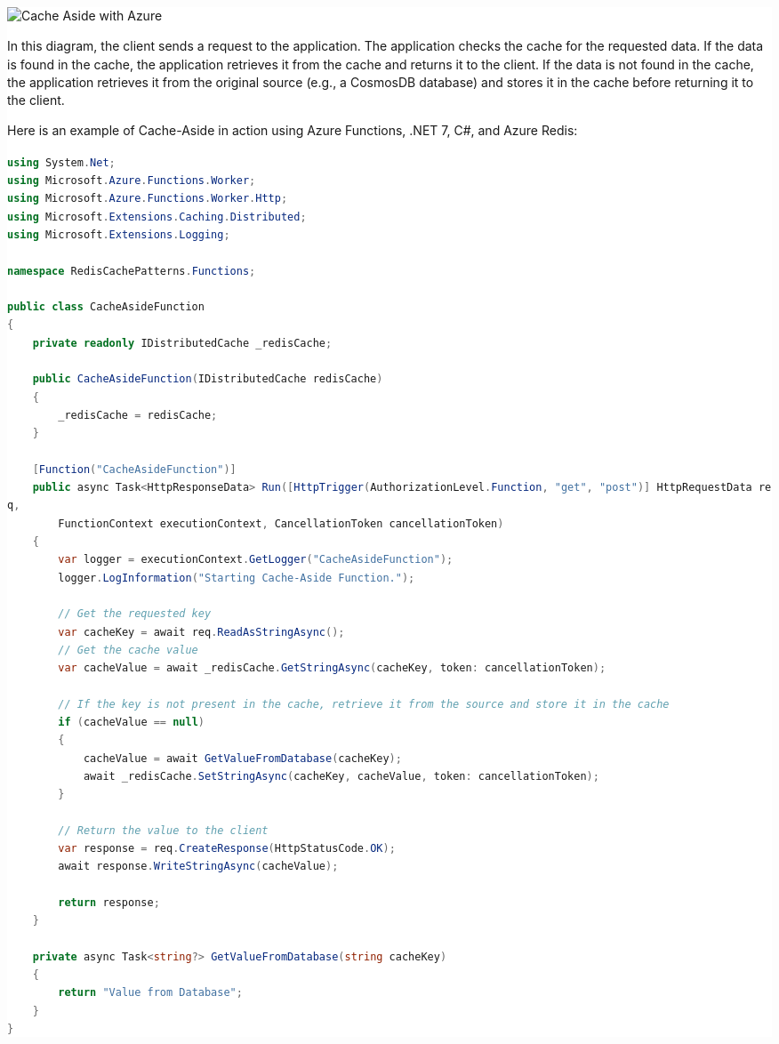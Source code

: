 ![Cache Aside with Azure](/2023/01/afr-cache-aside.png)

In this diagram, the client sends a request to the application. The application checks the cache for the requested data. If the data is found in the cache, the application retrieves it from the cache and returns it to the client. If the data is not found in the cache, the application retrieves it from the original source (e.g., a CosmosDB database) and stores it in the cache before returning it to the client.

Here is an example of Cache-Aside in action using Azure Functions, .NET 7, C#, and Azure Redis:

```csharp
using System.Net;
using Microsoft.Azure.Functions.Worker;
using Microsoft.Azure.Functions.Worker.Http;
using Microsoft.Extensions.Caching.Distributed;
using Microsoft.Extensions.Logging;

namespace RedisCachePatterns.Functions;

public class CacheAsideFunction
{
    private readonly IDistributedCache _redisCache;

    public CacheAsideFunction(IDistributedCache redisCache)
    {
        _redisCache = redisCache;
    }

    [Function("CacheAsideFunction")]
    public async Task<HttpResponseData> Run([HttpTrigger(AuthorizationLevel.Function, "get", "post")] HttpRequestData req,
        FunctionContext executionContext, CancellationToken cancellationToken)
    {
        var logger = executionContext.GetLogger("CacheAsideFunction");
        logger.LogInformation("Starting Cache-Aside Function.");

        // Get the requested key
        var cacheKey = await req.ReadAsStringAsync();
        // Get the cache value
        var cacheValue = await _redisCache.GetStringAsync(cacheKey, token: cancellationToken);

        // If the key is not present in the cache, retrieve it from the source and store it in the cache
        if (cacheValue == null)
        {
            cacheValue = await GetValueFromDatabase(cacheKey);
            await _redisCache.SetStringAsync(cacheKey, cacheValue, token: cancellationToken);
        }

        // Return the value to the client
        var response = req.CreateResponse(HttpStatusCode.OK);
        await response.WriteStringAsync(cacheValue);

        return response;
    }

    private async Task<string?> GetValueFromDatabase(string cacheKey)
    {
        return "Value from Database";
    }
}
```
